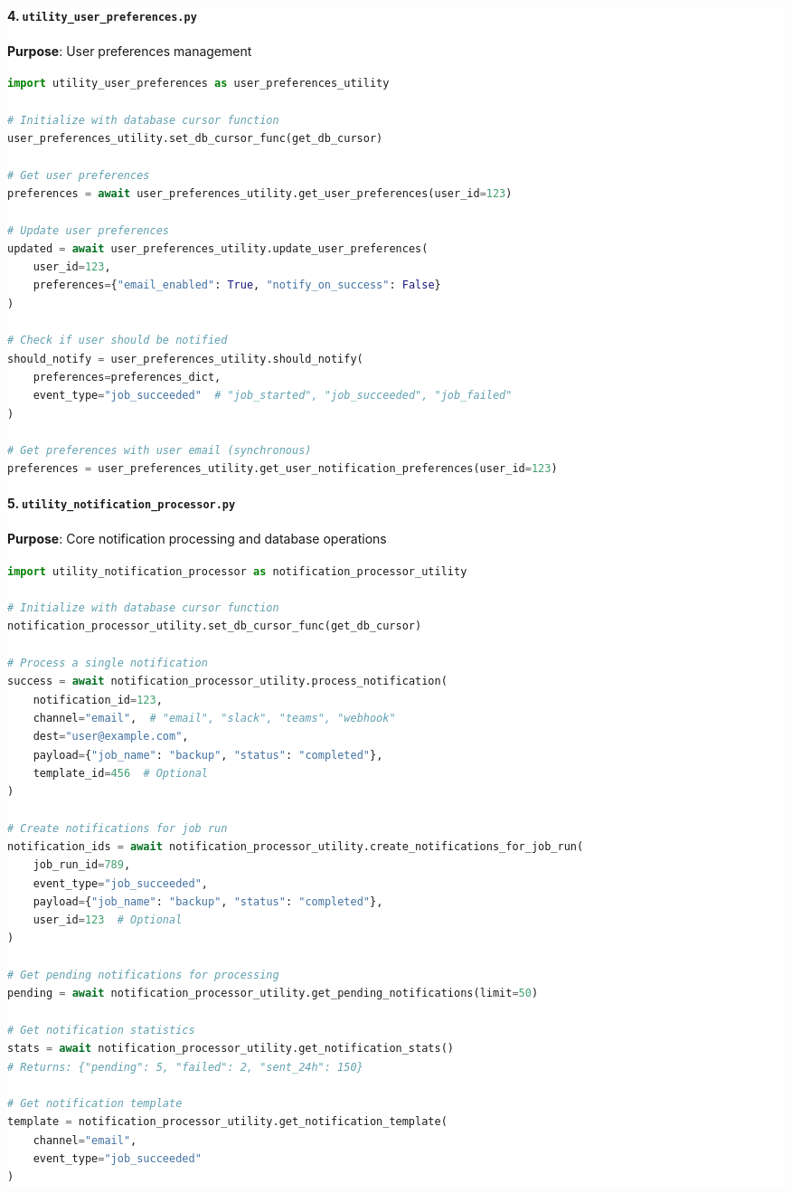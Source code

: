 #### 4. `utility_user_preferences.py`
**Purpose**: User preferences management
```python
import utility_user_preferences as user_preferences_utility

# Initialize with database cursor function
user_preferences_utility.set_db_cursor_func(get_db_cursor)

# Get user preferences
preferences = await user_preferences_utility.get_user_preferences(user_id=123)

# Update user preferences
updated = await user_preferences_utility.update_user_preferences(
    user_id=123,
    preferences={"email_enabled": True, "notify_on_success": False}
)

# Check if user should be notified
should_notify = user_preferences_utility.should_notify(
    preferences=preferences_dict,
    event_type="job_succeeded"  # "job_started", "job_succeeded", "job_failed"
)

# Get preferences with user email (synchronous)
preferences = user_preferences_utility.get_user_notification_preferences(user_id=123)
```

#### 5. `utility_notification_processor.py`
**Purpose**: Core notification processing and database operations
```python
import utility_notification_processor as notification_processor_utility

# Initialize with database cursor function
notification_processor_utility.set_db_cursor_func(get_db_cursor)

# Process a single notification
success = await notification_processor_utility.process_notification(
    notification_id=123,
    channel="email",  # "email", "slack", "teams", "webhook"
    dest="user@example.com",
    payload={"job_name": "backup", "status": "completed"},
    template_id=456  # Optional
)

# Create notifications for job run
notification_ids = await notification_processor_utility.create_notifications_for_job_run(
    job_run_id=789,
    event_type="job_succeeded",
    payload={"job_name": "backup", "status": "completed"},
    user_id=123  # Optional
)

# Get pending notifications for processing
pending = await notification_processor_utility.get_pending_notifications(limit=50)

# Get notification statistics
stats = await notification_processor_utility.get_notification_stats()
# Returns: {"pending": 5, "failed": 2, "sent_24h": 150}

# Get notification template
template = notification_processor_utility.get_notification_template(
    channel="email",
    event_type="job_succeeded"
)
```